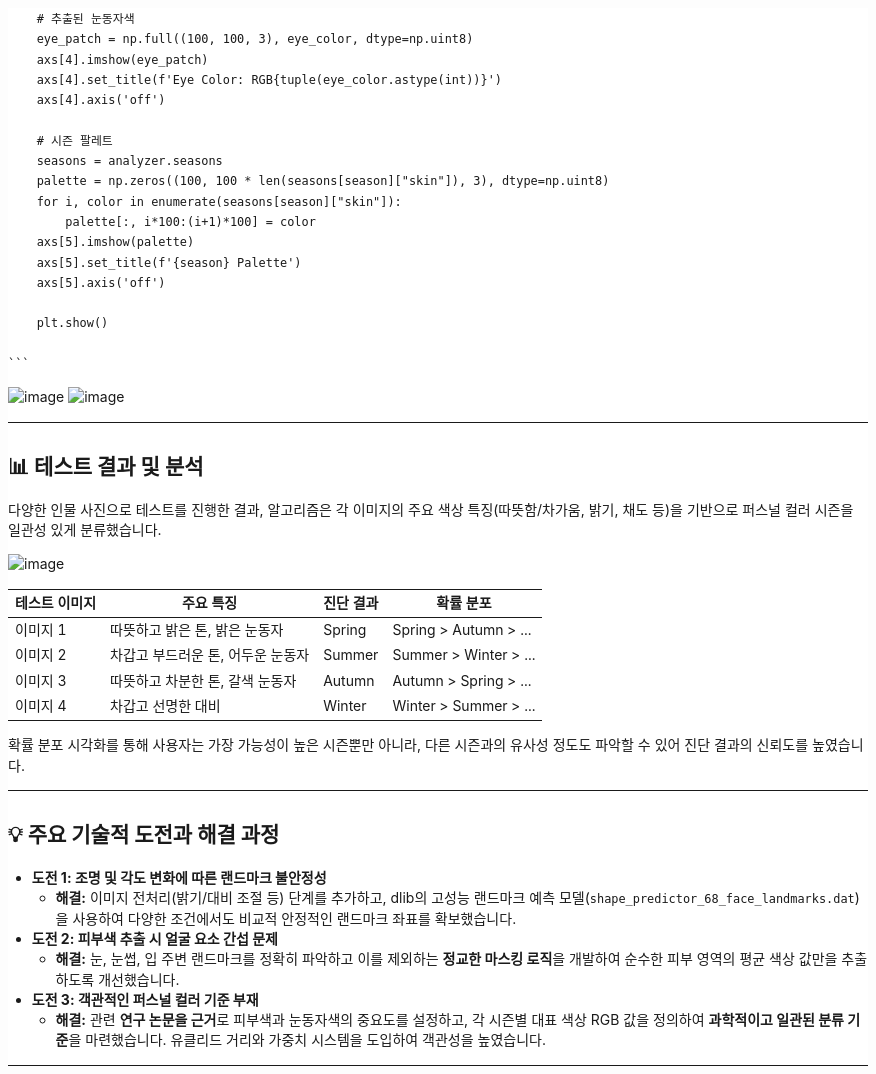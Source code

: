        # 추출된 눈동자색
        eye_patch = np.full((100, 100, 3), eye_color, dtype=np.uint8)
        axs[4].imshow(eye_patch)
        axs[4].set_title(f'Eye Color: RGB{tuple(eye_color.astype(int))}')
        axs[4].axis('off')
    
        # 시즌 팔레트
        seasons = analyzer.seasons
        palette = np.zeros((100, 100 * len(seasons[season]["skin"]), 3), dtype=np.uint8)
        for i, color in enumerate(seasons[season]["skin"]):
            palette[:, i*100:(i+1)*100] = color
        axs[5].imshow(palette)
        axs[5].set_title(f'{season} Palette')
        axs[5].axis('off')
    
        plt.show()
    
    ```
    
   ![image](https://github.com/user-attachments/assets/95f91a0e-0b0d-4aa5-bbc8-7f0a470683c0)
   ![image](https://github.com/user-attachments/assets/a2639908-9854-42fe-9f05-9464b7016a58)


    

---

## 📊 테스트 결과 및 분석

다양한 인물 사진으로 테스트를 진행한 결과, 알고리즘은 각 이미지의 주요 색상 특징(따뜻함/차가움, 밝기, 채도 등)을 기반으로 퍼스널 컬러 시즌을 일관성 있게 분류했습니다.

![image](https://github.com/user-attachments/assets/0bda8dce-b212-46fa-aeaf-9985fddb55a5)


| 테스트 이미지 | 주요 특징 | 진단 결과 | 확률 분포 |
| --- | --- | --- | --- |
| 이미지 1 | 따뜻하고 밝은 톤, 밝은 눈동자 | Spring | Spring > Autumn > ... |
| 이미지 2 | 차갑고 부드러운 톤, 어두운 눈동자 | Summer | Summer > Winter > ... |
| 이미지 3 | 따뜻하고 차분한 톤, 갈색 눈동자 | Autumn | Autumn > Spring > ... |
| 이미지 4 | 차갑고 선명한 대비 | Winter | Winter > Summer > ... |

확률 분포 시각화를 통해 사용자는 가장 가능성이 높은 시즌뿐만 아니라, 다른 시즌과의 유사성 정도도 파악할 수 있어 진단 결과의 신뢰도를 높였습니다.

---

## 💡 주요 기술적 도전과 해결 과정

- **도전 1: 조명 및 각도 변화에 따른 랜드마크 불안정성**
    - **해결:** 이미지 전처리(밝기/대비 조절 등) 단계를 추가하고, dlib의 고성능 랜드마크 예측 모델(`shape_predictor_68_face_landmarks.dat`)을 사용하여 다양한 조건에서도 비교적 안정적인 랜드마크 좌표를 확보했습니다.
- **도전 2: 피부색 추출 시 얼굴 요소 간섭 문제**
    - **해결:** 눈, 눈썹, 입 주변 랜드마크를 정확히 파악하고 이를 제외하는 **정교한 마스킹 로직**을 개발하여 순수한 피부 영역의 평균 색상 값만을 추출하도록 개선했습니다.
- **도전 3: 객관적인 퍼스널 컬러 기준 부재**
    - **해결:** 관련 **연구 논문을 근거**로 피부색과 눈동자색의 중요도를 설정하고, 각 시즌별 대표 색상 RGB 값을 정의하여 **과학적이고 일관된 분류 기준**을 마련했습니다. 유클리드 거리와 가중치 시스템을 도입하여 객관성을 높였습니다.

---